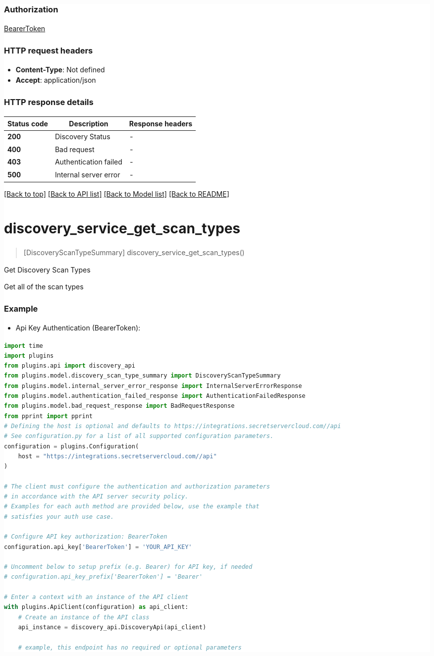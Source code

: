 ### Authorization

[BearerToken](../README.md#BearerToken)

### HTTP request headers

 - **Content-Type**: Not defined
 - **Accept**: application/json


### HTTP response details

| Status code | Description | Response headers |
|-------------|-------------|------------------|
**200** | Discovery Status |  -  |
**400** | Bad request |  -  |
**403** | Authentication failed |  -  |
**500** | Internal server error |  -  |

[[Back to top]](#) [[Back to API list]](../README.md#documentation-for-api-endpoints) [[Back to Model list]](../README.md#documentation-for-models) [[Back to README]](../README.md)

# **discovery_service_get_scan_types**
> [DiscoveryScanTypeSummary] discovery_service_get_scan_types()

Get Discovery Scan Types

Get all of the scan types

### Example

* Api Key Authentication (BearerToken):

```python
import time
import plugins
from plugins.api import discovery_api
from plugins.model.discovery_scan_type_summary import DiscoveryScanTypeSummary
from plugins.model.internal_server_error_response import InternalServerErrorResponse
from plugins.model.authentication_failed_response import AuthenticationFailedResponse
from plugins.model.bad_request_response import BadRequestResponse
from pprint import pprint
# Defining the host is optional and defaults to https://integrations.secretservercloud.com//api
# See configuration.py for a list of all supported configuration parameters.
configuration = plugins.Configuration(
    host = "https://integrations.secretservercloud.com//api"
)

# The client must configure the authentication and authorization parameters
# in accordance with the API server security policy.
# Examples for each auth method are provided below, use the example that
# satisfies your auth use case.

# Configure API key authorization: BearerToken
configuration.api_key['BearerToken'] = 'YOUR_API_KEY'

# Uncomment below to setup prefix (e.g. Bearer) for API key, if needed
# configuration.api_key_prefix['BearerToken'] = 'Bearer'

# Enter a context with an instance of the API client
with plugins.ApiClient(configuration) as api_client:
    # Create an instance of the API class
    api_instance = discovery_api.DiscoveryApi(api_client)

    # example, this endpoint has no required or optional parameters
```
